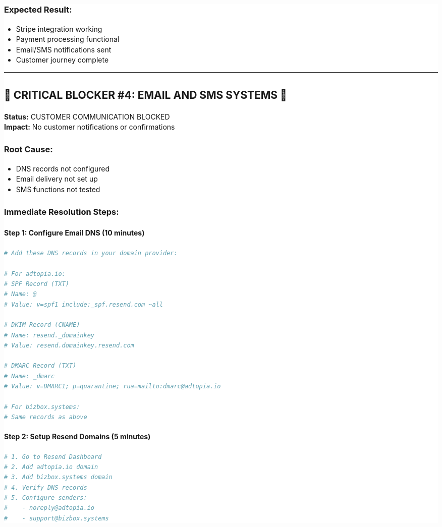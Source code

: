 ### **Expected Result:**
- Stripe integration working
- Payment processing functional
- Email/SMS notifications sent
- Customer journey complete

---

## 🎯 **CRITICAL BLOCKER #4: EMAIL AND SMS SYSTEMS** 🚨
**Status:** CUSTOMER COMMUNICATION BLOCKED  
**Impact:** No customer notifications or confirmations  

### **Root Cause:**
- DNS records not configured
- Email delivery not set up
- SMS functions not tested

### **Immediate Resolution Steps:**

#### **Step 1: Configure Email DNS (10 minutes)**
```bash
# Add these DNS records in your domain provider:

# For adtopia.io:
# SPF Record (TXT)
# Name: @
# Value: v=spf1 include:_spf.resend.com ~all

# DKIM Record (CNAME)
# Name: resend._domainkey
# Value: resend.domainkey.resend.com

# DMARC Record (TXT)
# Name: _dmarc
# Value: v=DMARC1; p=quarantine; rua=mailto:dmarc@adtopia.io

# For bizbox.systems:
# Same records as above
```

#### **Step 2: Setup Resend Domains (5 minutes)**
```bash
# 1. Go to Resend Dashboard
# 2. Add adtopia.io domain
# 3. Add bizbox.systems domain
# 4. Verify DNS records
# 5. Configure senders:
#    - noreply@adtopia.io
#    - support@bizbox.systems
```

